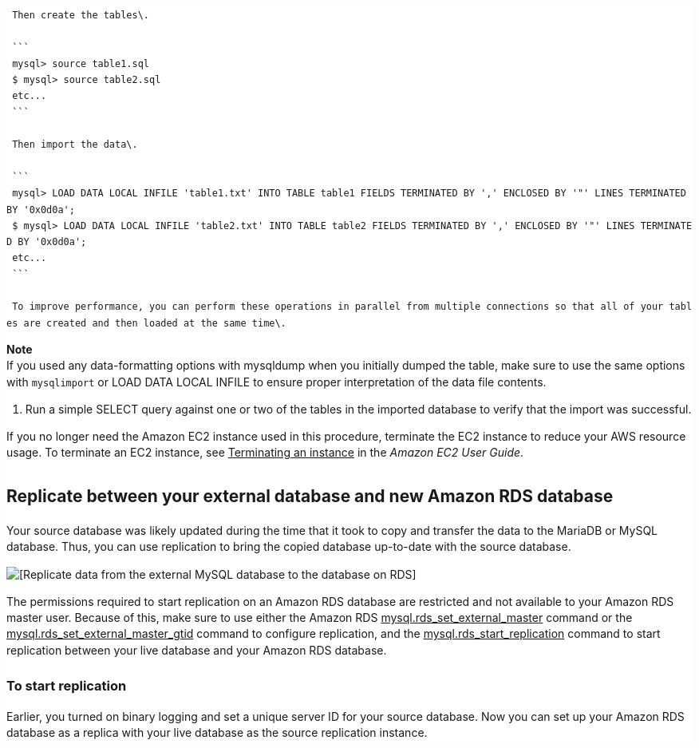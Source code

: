      Then create the tables\.

     ```
     mysql> source table1.sql
     $ mysql> source table2.sql
     etc...
     ```

     Then import the data\.

     ```
     mysql> LOAD DATA LOCAL INFILE 'table1.txt' INTO TABLE table1 FIELDS TERMINATED BY ',' ENCLOSED BY '"' LINES TERMINATED BY '0x0d0a';
     $ mysql> LOAD DATA LOCAL INFILE 'table2.txt' INTO TABLE table2 FIELDS TERMINATED BY ',' ENCLOSED BY '"' LINES TERMINATED BY '0x0d0a';
     etc...
     ```

     To improve performance, you can perform these operations in parallel from multiple connections so that all of your tables are created and then loaded at the same time\.
**Note**  
If you used any data\-formatting options with mysqldump when you initially dumped the table, make sure to use the same options with `mysqlimport` or LOAD DATA LOCAL INFILE to ensure proper interpretation of the data file contents\.

1. Run a simple SELECT query against one or two of the tables in the imported database to verify that the import was successful\.

If you no longer need the Amazon EC2 instance used in this procedure, terminate the EC2 instance to reduce your AWS resource usage\. To terminate an EC2 instance, see [Terminating an instance](https://docs.aws.amazon.com/AWSEC2/latest/UserGuide/terminating-instances.html#terminating-instances-console) in the *Amazon EC2 User Guide*\.

## Replicate between your external database and new Amazon RDS database<a name="MySQL.Procedural.Importing.Start.Repl"></a>

Your source database was likely updated during the time that it took to copy and transfer the data to the MariaDB or MySQL database\. Thus, you can use replication to bring the copied database up\-to\-date with the source database\.

![\[Replicate data from the external MySQL database to the database on RDS\]](http://docs.aws.amazon.com/AmazonRDS/latest/UserGuide/images/MigrateMySQLToRDS_5.png)

The permissions required to start replication on an Amazon RDS database are restricted and not available to your Amazon RDS master user\. Because of this, make sure to use either the Amazon RDS [mysql\.rds\_set\_external\_master](mysql_rds_set_external_master.md) command or the [mysql\.rds\_set\_external\_master\_gtid](mysql_rds_set_external_master_gtid.md) command to configure replication, and the [mysql\.rds\_start\_replication](mysql_rds_start_replication.md) command to start replication between your live database and your Amazon RDS database\.

### To start replication<a name="MySQL.Procedural.Importing.Start.Repl.Procedure"></a>

Earlier, you turned on binary logging and set a unique server ID for your source database\. Now you can set up your Amazon RDS database as a replica with your live database as the source replication instance\.
